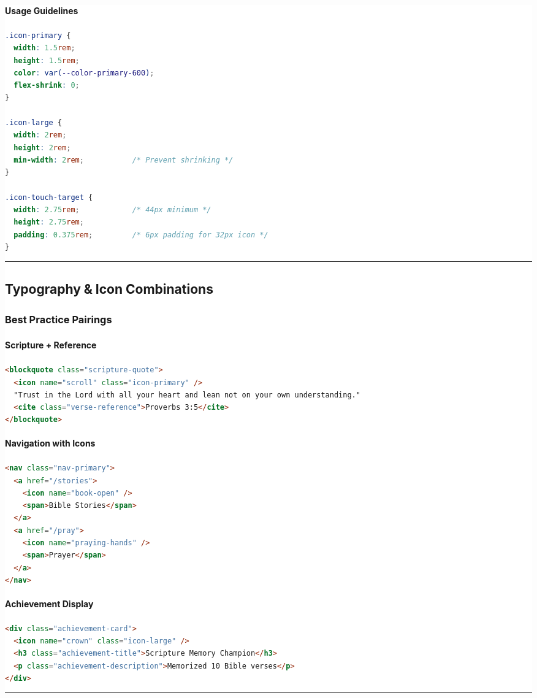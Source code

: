#### Usage Guidelines
```css
.icon-primary {
  width: 1.5rem;
  height: 1.5rem;
  color: var(--color-primary-600);
  flex-shrink: 0;
}

.icon-large {
  width: 2rem;
  height: 2rem;
  min-width: 2rem;           /* Prevent shrinking */
}

.icon-touch-target {
  width: 2.75rem;            /* 44px minimum */
  height: 2.75rem;
  padding: 0.375rem;         /* 6px padding for 32px icon */
}
```

---

## Typography & Icon Combinations

### Best Practice Pairings

#### Scripture + Reference
```html
<blockquote class="scripture-quote">
  <icon name="scroll" class="icon-primary" />
  "Trust in the Lord with all your heart and lean not on your own understanding."
  <cite class="verse-reference">Proverbs 3:5</cite>
</blockquote>
```

#### Navigation with Icons
```html
<nav class="nav-primary">
  <a href="/stories">
    <icon name="book-open" />
    <span>Bible Stories</span>
  </a>
  <a href="/pray">
    <icon name="praying-hands" />  
    <span>Prayer</span>
  </a>
</nav>
```

#### Achievement Display
```html
<div class="achievement-card">
  <icon name="crown" class="icon-large" />
  <h3 class="achievement-title">Scripture Memory Champion</h3>
  <p class="achievement-description">Memorized 10 Bible verses</p>
</div>
```

---